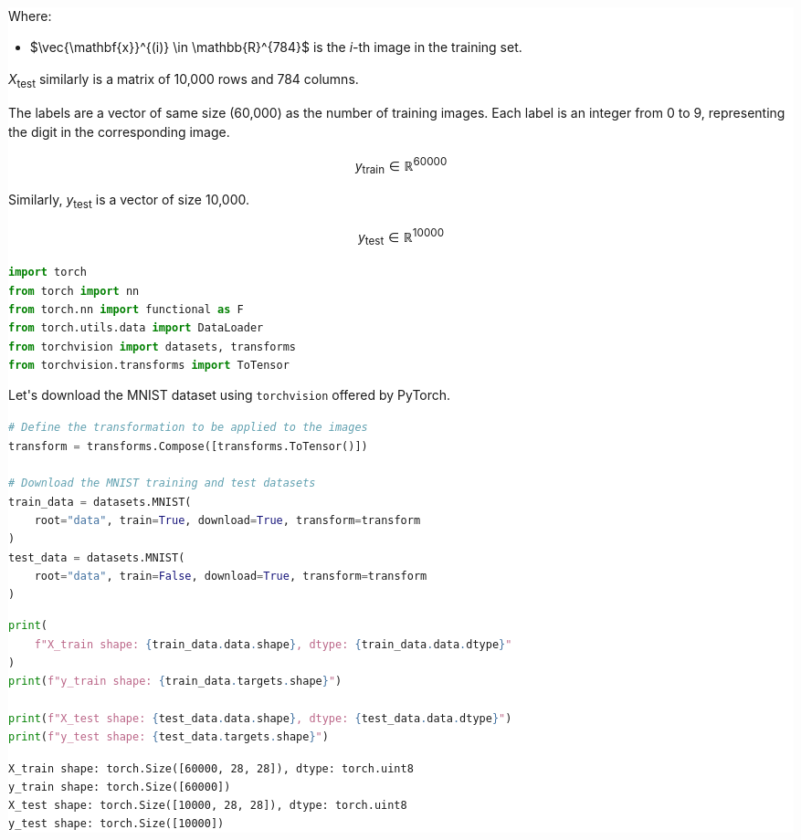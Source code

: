 Where:
- $\vec{\mathbf{x}}^{(i)} \in \mathbb{R}^{784}$ is the $i$-th image in the training set.

$X_{\text{test}}$ similarly is a matrix of 10,000 rows and 784 columns.



The labels are a vector of same size (60,000) as the number of training images. Each label is an integer from 0 to 9, representing the digit in the corresponding image.

$$y_{\text{train}} \in \mathbb{R}^{60000}$$

Similarly, $y_{\text{test}}$ is a vector of size 10,000.

$$y_{\text{test}} \in \mathbb{R}^{10000}$$


```python
import torch
from torch import nn
from torch.nn import functional as F
from torch.utils.data import DataLoader
from torchvision import datasets, transforms
from torchvision.transforms import ToTensor
```

Let's download the MNIST dataset using `torchvision` offered by PyTorch.


```python
# Define the transformation to be applied to the images
transform = transforms.Compose([transforms.ToTensor()])

# Download the MNIST training and test datasets
train_data = datasets.MNIST(
    root="data", train=True, download=True, transform=transform
)
test_data = datasets.MNIST(
    root="data", train=False, download=True, transform=transform
)
```


```python
print(
    f"X_train shape: {train_data.data.shape}, dtype: {train_data.data.dtype}"
)
print(f"y_train shape: {train_data.targets.shape}")

print(f"X_test shape: {test_data.data.shape}, dtype: {test_data.data.dtype}")
print(f"y_test shape: {test_data.targets.shape}")
```

    X_train shape: torch.Size([60000, 28, 28]), dtype: torch.uint8
    y_train shape: torch.Size([60000])
    X_test shape: torch.Size([10000, 28, 28]), dtype: torch.uint8
    y_test shape: torch.Size([10000])


